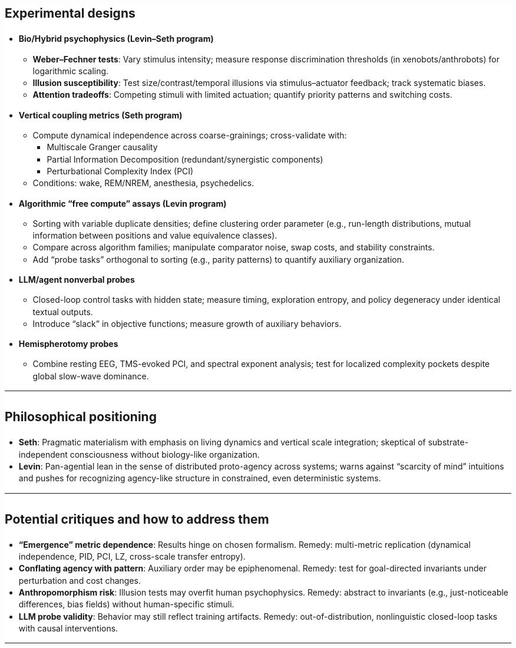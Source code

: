 
## Experimental designs

- **Bio/Hybrid psychophysics (Levin–Seth program)**
  - **Weber–Fechner tests**: Vary stimulus intensity; measure response discrimination thresholds (in xenobots/anthrobots) for logarithmic scaling.
  - **Illusion susceptibility**: Test size/contrast/temporal illusions via stimulus–actuator feedback; track systematic biases.
  - **Attention tradeoffs**: Competing stimuli with limited actuation; quantify priority patterns and switching costs.

- **Vertical coupling metrics (Seth program)**
  - Compute dynamical independence across coarse-grainings; cross-validate with:
    - Multiscale Granger causality
    - Partial Information Decomposition (redundant/synergistic components)
    - Perturbational Complexity Index (PCI)
  - Conditions: wake, REM/NREM, anesthesia, psychedelics.

- **Algorithmic “free compute” assays (Levin program)**
  - Sorting with variable duplicate densities; define clustering order parameter (e.g., run-length distributions, mutual information between positions and value equivalence classes).
  - Compare across algorithm families; manipulate comparator noise, swap costs, and stability constraints.
  - Add “probe tasks” orthogonal to sorting (e.g., parity patterns) to quantify auxiliary organization.

- **LLM/agent nonverbal probes**
  - Closed-loop control tasks with hidden state; measure timing, exploration entropy, and policy degeneracy under identical textual outputs.
  - Introduce “slack” in objective functions; measure growth of auxiliary behaviors.

- **Hemispherotomy probes**
  - Combine resting EEG, TMS-evoked PCI, and spectral exponent analysis; test for localized complexity pockets despite global slow-wave dominance.

---

## Philosophical positioning

- **Seth**: Pragmatic materialism with emphasis on living dynamics and vertical scale integration; skeptical of substrate-independent consciousness without biology-like organization.
- **Levin**: Pan-agential lean in the sense of distributed proto-agency across systems; warns against “scarcity of mind” intuitions and pushes for recognizing agency-like structure in constrained, even deterministic systems.

---

## Potential critiques and how to address them

- **“Emergence” metric dependence**: Results hinge on chosen formalism. Remedy: multi-metric replication (dynamical independence, PID, PCI, LZ, cross-scale transfer entropy).
- **Conflating agency with pattern**: Auxiliary order may be epiphenomenal. Remedy: test for goal-directed invariants under perturbation and cost changes.
- **Anthropomorphism risk**: Illusion tests may overfit human psychophysics. Remedy: abstract to invariants (e.g., just-noticeable differences, bias fields) without human-specific stimuli.
- **LLM probe validity**: Behavior may still reflect training artifacts. Remedy: out-of-distribution, nonlinguistic closed-loop tasks with causal interventions.

---